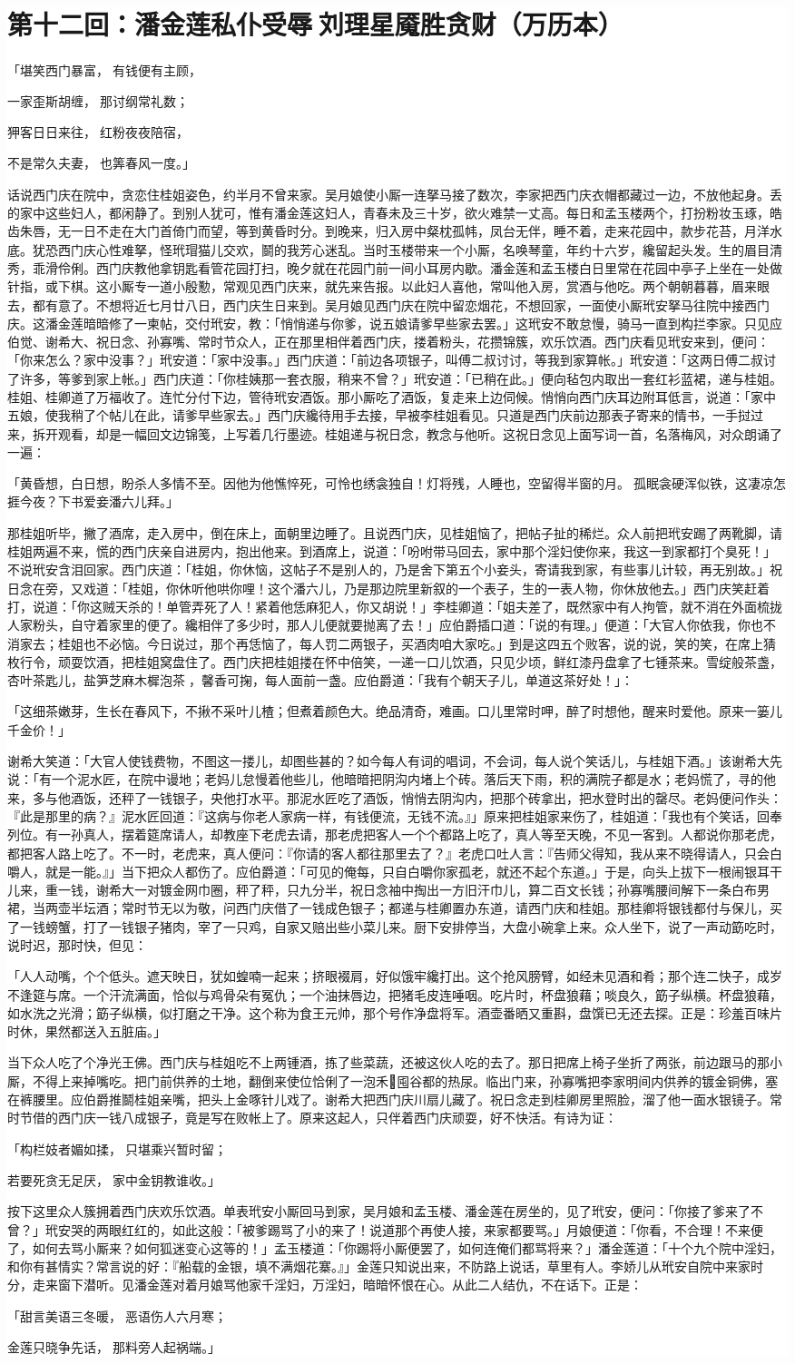 第十二回：潘金莲私仆受辱 刘理星魇胜贪财（万历本）
=

「堪笑西门暴富， 有钱便有主顾，

一家歪斯胡缠， 那讨纲常礼数；

狎客日日来往， 红粉夜夜陪宿，

不是常久夫妻， 也筭春风一度。」

话说西门庆在院中，贪恋住桂姐姿色，约半月不曾来家。吴月娘使小厮一连拏马接了数次，李家把西门庆衣帽都藏过一边，不放他起身。丢的家中这些妇人，都闲静了。到别人犹可，惟有潘金莲这妇人，青春未及三十岁，欲火难禁一丈高。每日和孟玉楼两个，打扮粉妆玉琢，皓齿朱唇，无一日不走在大门首倚门而望，等到黄昏时分。到晚来，归入房中粲枕孤帏，凤台无伴，睡不着，走来花园中，款步花苔，月洋水底。犹恐西门庆心性难拏，怪玳瑁猫儿交欢，鬬的我芳心迷乱。当时玉楼带来一个小厮，名唤琴童，年约十六岁，纔留起头发。生的眉目清秀，乖滑伶俐。西门庆教他拿钥匙看管花园打扫，晚夕就在花园门前一间小耳房内歇。潘金莲和孟玉楼白日里常在花园中亭子上坐在一处做针指，或下棋。这小厮专一道小殷懃，常观见西门庆来，就先来告报。以此妇人喜他，常叫他入房，赏酒与他吃。两个朝朝暮暮，眉来眼去，都有意了。不想将近七月廿八日，西门庆生日来到。吴月娘见西门庆在院中留恋烟花，不想回家，一面使小厮玳安拏马往院中接西门庆。这潘金莲暗暗修了一柬帖，交付玳安，教：「悄悄递与你爹，说五娘请爹早些家去罢。」这玳安不敢怠慢，骑马一直到构拦李家。只见应伯觉、谢希大、祝日念、孙寡嘴、常时节众人，正在那里相伴着西门庆，搂着粉头，花攒锦簇，欢乐饮酒。西门庆看见玳安来到，便问：「你来怎么？家中没事？」玳安道：「家中没事。」西门庆道：「前边各项银子，叫傅二叔讨讨，等我到家算帐。」玳安道：「这两日傅二叔讨了许多，等爹到家上帐。」西门庆道：「你桂姨那一套衣服，稍来不曾？」玳安道：「已稍在此。」便向毡包内取出一套红衫蓝裙，递与桂姐。桂姐、桂卿道了万福收了。连忙分付下边，管待玳安酒饭。那小厮吃了酒饭，复走来上边伺候。悄悄向西门庆耳边附耳低言，说道：「家中五娘，使我稍了个帖儿在此，请爹早些家去。」西门庆纔待用手去接，早被李桂姐看见。只道是西门庆前边那表子寄来的情书，一手挝过来，拆开观看，却是一幅回文边锦笺，上写着几行墨迹。桂姐递与祝日念，教念与他听。这祝日念见上面写词一首，名落梅风，对众朗诵了一遍：

「黄昏想，白日想，盼杀人多情不至。因他为他憔悴死，可怜也绣衾独自！灯将残，人睡也，空留得半窗的月。 孤眠衾硬浑似铁，这凄凉怎捱今夜？下书爱妾潘六儿拜。」

那桂姐听毕，撇了酒席，走入房中，倒在床上，面朝里边睡了。且说西门庆，见桂姐恼了，把帖子扯的稀烂。众人前把玳安踢了两靴脚，请桂姐两遍不来，慌的西门庆亲自进房内，抱出他来。到酒席上，说道：「吩咐带马回去，家中那个淫妇使你来，我这一到家都打个臭死！」不说玳安含泪回家。西门庆道：「桂姐，你休恼，这帖子不是别人的，乃是舍下第五个小妾头，寄请我到家，有些事儿计较，再无别故。」祝日念在旁，又戏道：「桂姐，你休听他哄你哩！这个潘六儿，乃是那边院里新叙的一个表子，生的一表人物，你休放他去。」西门庆笑赶着打，说道：「你这贼天杀的！单管弄死了人！紧着他恁麻犯人，你又胡说！」李桂卿道：「姐夫差了，既然家中有人拘管，就不消在外面梳拢人家粉头，自守着家里的便了。纔相伴了多少时，那人儿便就要抛离了去！」应伯爵插口道：「说的有理。」便道：「大官人你依我，你也不消家去；桂姐也不必恼。今日说过，那个再恁恼了，每人罚二两银子，买酒肉咱大家吃。」到是这四五个败客，说的说，笑的笑，在席上猜枚行令，顽耍饮酒，把桂姐窝盘住了。西门庆把桂姐搂在怀中倍笑，一递一口儿饮酒，只见少顷，鲜红漆丹盘拿了七锺茶来。雪绽般茶盏，杏叶茶匙儿，盐笋芝麻木樨泡茶 ，馨香可掬，每人面前一盏。应伯爵道：「我有个朝天子儿，单道这茶好处！」：

「这细茶嫩芽，生长在春风下，不揪不采叶儿楂；但煮着颜色大。绝品清奇，难画。口儿里常时呷，醉了时想他，醒来时爱他。原来一篓儿千金价！」

谢希大笑道：「大官人使钱费物，不图这一搂儿，却图些甚的？如今每人有词的唱词，不会词，每人说个笑话儿，与桂姐下酒。」该谢希大先说：「有一个泥水匠，在院中谩地；老妈儿怠慢着他些儿，他暗暗把阴沟内堵上个砖。落后天下雨，积的满院子都是水；老妈慌了，寻的他来，多与他酒饭，还秤了一钱银子，央他打水平。那泥水匠吃了酒饭，悄悄去阴沟内，把那个砖拿出，把水登时出的罄尽。老妈便问作头：『此是那里的病？』泥水匠回道：『这病与你老人家病一样，有钱便流，无钱不流。』」原来把桂姐家来伤了，桂姐道：「我也有个笑话，回奉列位。有一孙真人，摆着筵席请人，却教座下老虎去请，那老虎把客人一个个都路上吃了，真人等至天晚，不见一客到。人都说你那老虎，都把客人路上吃了。不一时，老虎来，真人便问：『你请的客人都往那里去了？』老虎口吐人言：『告师父得知，我从来不晓得请人，只会白嚼人，就是一能。』」当下把众人都伤了。应伯爵道：「可见的俺每，只自白嚼你家孤老，就还不起个东道。」于是，向头上拔下一根闹银耳干儿来，重一钱，谢希大一对镀金网巾圈，秤了秤，只九分半，祝日念袖中掏出一方旧汗巾儿，算二百文长钱；孙寡嘴腰间解下一条白布男裙，当两壶半坛酒；常时节无以为敬，问西门庆借了一钱成色银子；都递与桂卿置办东道，请西门庆和桂姐。那桂卿将银钱都付与保儿，买了一钱螃蟹，打了一钱银子猪肉，宰了一只鸡，自家又赔出些小菜儿来。厨下安排停当，大盘小碗拿上来。众人坐下，说了一声动筯吃时，说时迟，那时快，但见：

「人人动嘴，个个低头。遮天映日，犹如蝗喃一起来；挤眼裰肩，好似饿牢纔打出。这个抢风膀臂，如经未见酒和肴；那个连二快子，成岁不逢筵与席。一个汗流满面，恰似与鸡骨朵有冤仇；一个油抹唇边，把猪毛皮连唾咽。吃片时，杯盘狼藉；啖良久，筯子纵横。杯盘狼藉，如水洗之光滑；筯子纵横，似打磨之干净。这个称为食王元帅，那个号作净盘将军。酒壶番晒又重斟，盘馔已无还去探。正是：珍羞百味片时休，果然都送入五脏庙。」

当下众人吃了个净光王佛。西门庆与桂姐吃不上两锺酒，拣了些菜蔬，还被这伙人吃的去了。那日把席上椅子坐折了两张，前边跟马的那小厮，不得上来掉嘴吃。把门前供养的土地，翻倒来使位恰俐了一泡禾囤谷都的热尿。临出门来，孙寡嘴把李家明间内供养的镀金铜佛，塞在裤腰里。应伯爵推鬬桂姐亲嘴，把头上金啄针儿戏了。谢希大把西门庆川扇儿藏了。祝日念走到桂卿房里照脸，溜了他一面水银镜子。常时节借的西门庆一钱八成银子，竟是写在败帐上了。原来这起人，只伴着西门庆顽耍，好不快活。有诗为证：

「构栏妓者媚如揉， 只堪乘兴暂时留；

若要死贪无足厌， 家中金钥教谁收。」

按下这里众人簇拥着西门庆欢乐饮酒。单表玳安小厮回马到家，吴月娘和孟玉楼、潘金莲在房坐的，见了玳安，便问：「你接了爹来了不曾？」玳安哭的两眼红红的，如此这般：「被爹踢骂了小的来了！说道那个再使人接，来家都要骂。」月娘便道：「你看，不合理！不来便了，如何去骂小厮来？如何狐迷变心这等的！」孟玉楼道：「你踢将小厮便罢了，如何连俺们都骂将来？」潘金莲道：「十个九个院中淫妇，和你有甚情实？常言说的好：『船载的金银，填不满烟花寨。』」金莲只知说出来，不防路上说话，草里有人。李娇儿从玳安自院中来家时分，走来窗下潜听。见潘金莲对着月娘骂他家千淫妇，万淫妇，暗暗怀恨在心。从此二人结仇，不在话下。正是：

「甜言美语三冬暖， 恶语伤人六月寒；

金莲只晓争先话， 那料旁人起祸端。」
